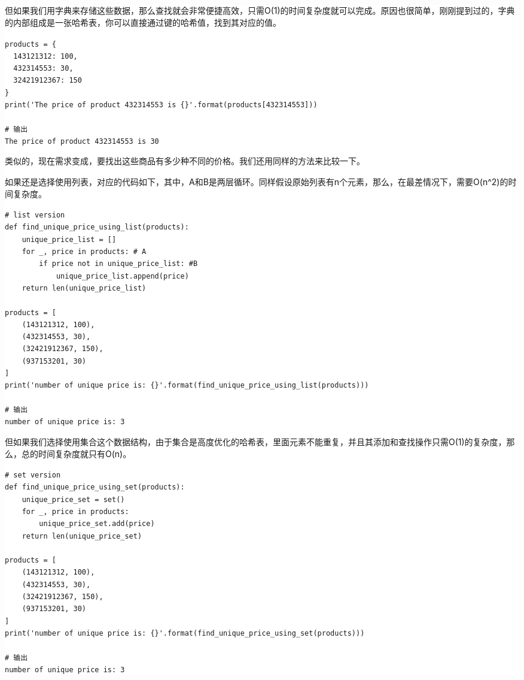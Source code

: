 但如果我们用字典来存储这些数据，那么查找就会非常便捷高效，只需O(1)的时间复杂度就可以完成。原因也很简单，刚刚提到过的，字典的内部组成是一张哈希表，你可以直接通过键的哈希值，找到其对应的值。

```
products = {
  143121312: 100,
  432314553: 30,
  32421912367: 150
}
print('The price of product 432314553 is {}'.format(products[432314553])) 

# 输出
The price of product 432314553 is 30

```

类似的，现在需求变成，要找出这些商品有多少种不同的价格。我们还用同样的方法来比较一下。

如果还是选择使用列表，对应的代码如下，其中，A和B是两层循环。同样假设原始列表有n个元素，那么，在最差情况下，需要O(n^2)的时间复杂度。

```
# list version
def find_unique_price_using_list(products):
    unique_price_list = []
    for _, price in products: # A
        if price not in unique_price_list: #B
            unique_price_list.append(price)
    return len(unique_price_list)

products = [
    (143121312, 100), 
    (432314553, 30),
    (32421912367, 150),
    (937153201, 30)
]
print('number of unique price is: {}'.format(find_unique_price_using_list(products)))

# 输出
number of unique price is: 3

```

但如果我们选择使用集合这个数据结构，由于集合是高度优化的哈希表，里面元素不能重复，并且其添加和查找操作只需O(1)的复杂度，那么，总的时间复杂度就只有O(n)。

```
# set version
def find_unique_price_using_set(products):
    unique_price_set = set()
    for _, price in products:
        unique_price_set.add(price)
    return len(unique_price_set)        

products = [
    (143121312, 100), 
    (432314553, 30),
    (32421912367, 150),
    (937153201, 30)
]
print('number of unique price is: {}'.format(find_unique_price_using_set(products)))

# 输出
number of unique price is: 3

```
